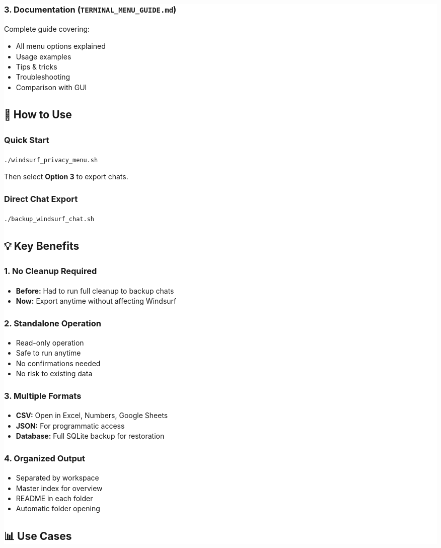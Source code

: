 ### 3. Documentation (`TERMINAL_MENU_GUIDE.md`)

Complete guide covering:
- All menu options explained
- Usage examples
- Tips & tricks
- Troubleshooting
- Comparison with GUI

## 🚀 How to Use

### Quick Start

```bash
./windsurf_privacy_menu.sh
```

Then select **Option 3** to export chats.

### Direct Chat Export

```bash
./backup_windsurf_chat.sh
```

## 💡 Key Benefits

### 1. No Cleanup Required
- **Before:** Had to run full cleanup to backup chats
- **Now:** Export anytime without affecting Windsurf

### 2. Standalone Operation
- Read-only operation
- Safe to run anytime
- No confirmations needed
- No risk to existing data

### 3. Multiple Formats
- **CSV:** Open in Excel, Numbers, Google Sheets
- **JSON:** For programmatic access
- **Database:** Full SQLite backup for restoration

### 4. Organized Output
- Separated by workspace
- Master index for overview
- README in each folder
- Automatic folder opening

## 📊 Use Cases
